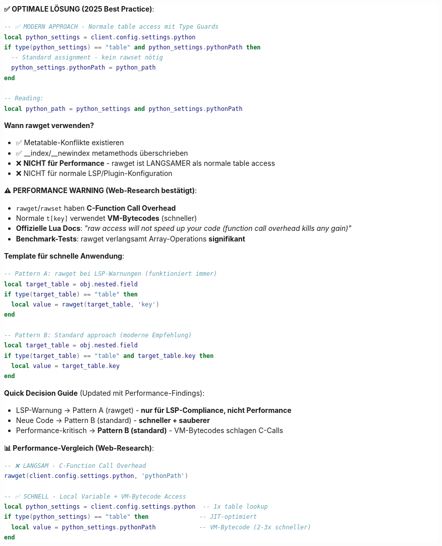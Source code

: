 **✅ OPTIMALE LÖSUNG (2025 Best Practice)**:
```lua
-- ✅ MODERN APPROACH - Normale table access mit Type Guards
local python_settings = client.config.settings.python
if type(python_settings) == "table" and python_settings.pythonPath then
  -- Standard assignment - kein rawset nötig
  python_settings.pythonPath = python_path
end

-- Reading:
local python_path = python_settings and python_settings.pythonPath
```

**Wann rawget verwenden?**
- ✅ Metatable-Konflikte existieren
- ✅ __index/__newindex metamethods überschrieben
- ❌ **NICHT für Performance** - rawget ist LANGSAMER als normale table access
- ❌ NICHT für normale LSP/Plugin-Konfiguration

**⚠️ PERFORMANCE WARNING (Web-Research bestätigt)**:
- `rawget`/`rawset` haben **C-Function Call Overhead**
- Normale `t[key]` verwendet **VM-Bytecodes** (schneller)
- **Offizielle Lua Docs**: *"raw access will not speed up your code (function call overhead kills any gain)"*
- **Benchmark-Tests**: rawget verlangsamt Array-Operations **signifikant**

**Template für schnelle Anwendung**:
```lua
-- Pattern A: rawget bei LSP-Warnungen (funktioniert immer)
local target_table = obj.nested.field
if type(target_table) == "table" then
  local value = rawget(target_table, 'key')
end

-- Pattern B: Standard approach (moderne Empfehlung)
local target_table = obj.nested.field
if type(target_table) == "table" and target_table.key then
  local value = target_table.key
end
```

**Quick Decision Guide** (Updated mit Performance-Findings):
- LSP-Warnung → Pattern A (rawget) - **nur für LSP-Compliance, nicht Performance**
- Neue Code → Pattern B (standard) - **schneller + sauberer**
- Performance-kritisch → **Pattern B (standard)** - VM-Bytecodes schlagen C-Calls

**📊 Performance-Vergleich (Web-Research)**:
```lua
-- ❌ LANGSAM - C-Function Call Overhead
rawget(client.config.settings.python, 'pythonPath')

-- ✅ SCHNELL - Local Variable + VM-Bytecode Access
local python_settings = client.config.settings.python  -- 1x table lookup
if type(python_settings) == "table" then              -- JIT-optimiert
  local value = python_settings.pythonPath            -- VM-Bytecode (2-3x schneller)
end
```
